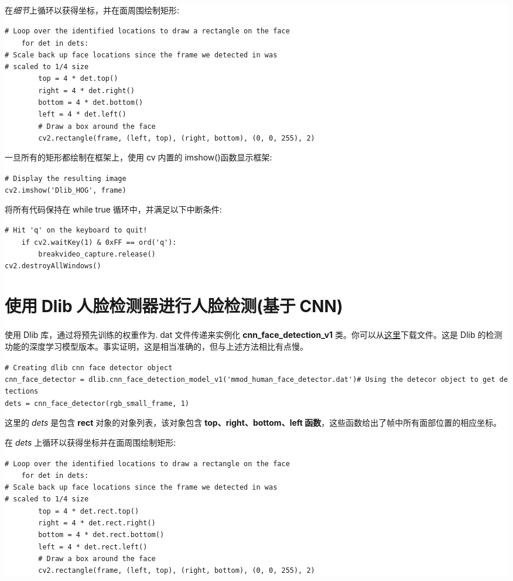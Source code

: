 在*细节*上循环以获得坐标，并在面周围绘制矩形:

```
# Loop over the identified locations to draw a rectangle on the face
    for det in dets:
# Scale back up face locations since the frame we detected in was 
# scaled to 1/4 size
        top = 4 * det.top()
        right = 4 * det.right()
        bottom = 4 * det.bottom()
        left = 4 * det.left()
        # Draw a box around the face
        cv2.rectangle(frame, (left, top), (right, bottom), (0, 0, 255), 2)
```

一旦所有的矩形都绘制在框架上，使用 cv 内置的 imshow()函数显示框架:

```
# Display the resulting image
cv2.imshow('Dlib_HOG', frame)
```

将所有代码保持在 while true 循环中，并满足以下中断条件:

```
# Hit 'q' on the keyboard to quit!
    if cv2.waitKey(1) & 0xFF == ord('q'):
        breakvideo_capture.release()
cv2.destroyAllWindows()
```

# 使用 Dlib 人脸检测器进行人脸检测(基于 CNN)

使用 Dlib 库，通过将预先训练的权重作为. dat 文件传递来实例化 **cnn_face_detection_v1** 类。你可以从[这里](http://dlib.net/files/mmod_human_face_detector.dat.bz2)下载文件。这是 Dlib 的检测功能的深度学习模型版本。事实证明，这是相当准确的，但与上述方法相比有点慢。

```
# Creating dlib cnn face detector object
cnn_face_detector = dlib.cnn_face_detection_model_v1('mmod_human_face_detector.dat')# Using the detecor object to get detections
dets = cnn_face_detector(rgb_small_frame, 1)
```

这里的 *dets* 是包含 **rect** 对象的对象列表，该对象包含 **top、right、bottom、left 函数**，这些函数给出了帧中所有面部位置的相应坐标。

在 *dets* 上循环以获得坐标并在面周围绘制矩形:

```
# Loop over the identified locations to draw a rectangle on the face
    for det in dets:
# Scale back up face locations since the frame we detected in was 
# scaled to 1/4 size
        top = 4 * det.rect.top()
        right = 4 * det.rect.right()
        bottom = 4 * det.rect.bottom()
        left = 4 * det.rect.left()
        # Draw a box around the face
        cv2.rectangle(frame, (left, top), (right, bottom), (0, 0, 255), 2)
```
